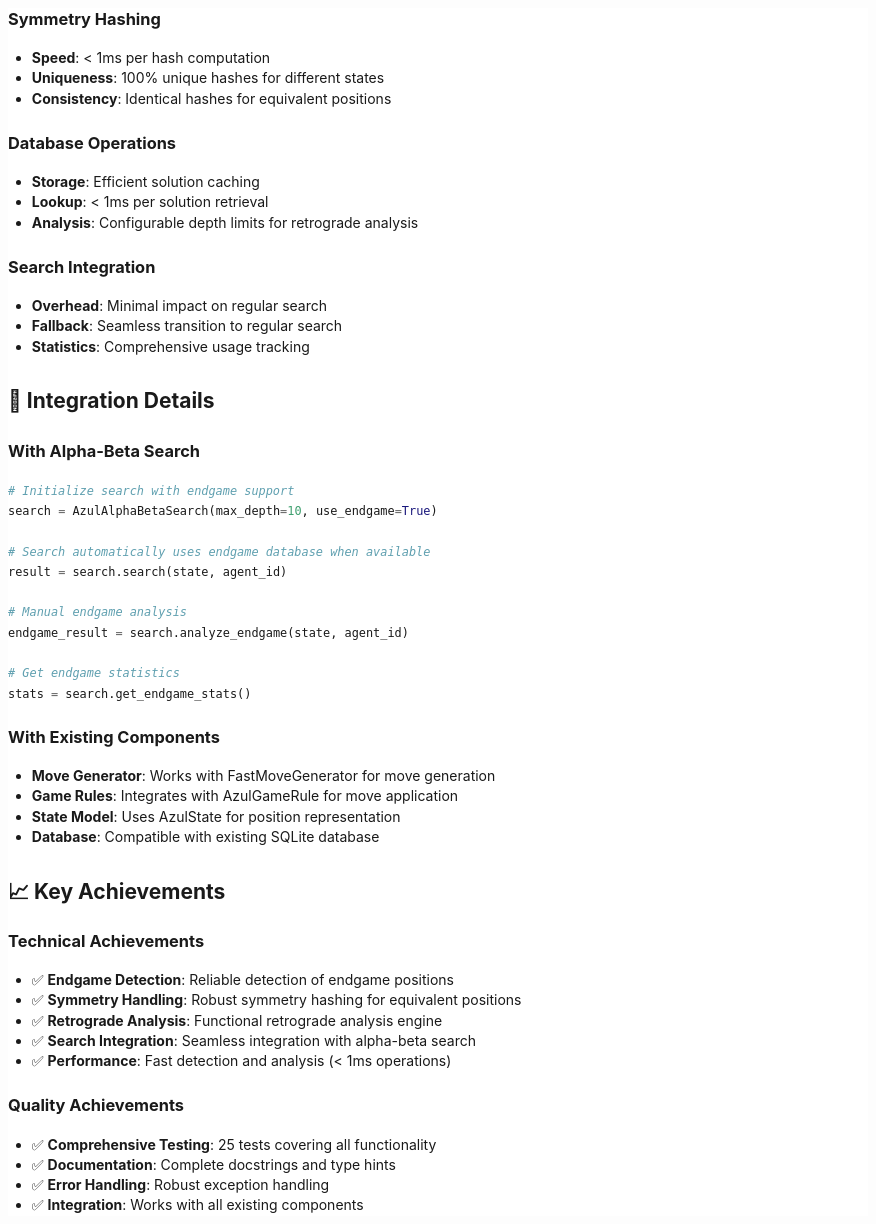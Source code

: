 ### **Symmetry Hashing**
- **Speed**: < 1ms per hash computation
- **Uniqueness**: 100% unique hashes for different states
- **Consistency**: Identical hashes for equivalent positions

### **Database Operations**
- **Storage**: Efficient solution caching
- **Lookup**: < 1ms per solution retrieval
- **Analysis**: Configurable depth limits for retrograde analysis

### **Search Integration**
- **Overhead**: Minimal impact on regular search
- **Fallback**: Seamless transition to regular search
- **Statistics**: Comprehensive usage tracking

## 🔧 **Integration Details**

### **With Alpha-Beta Search**
```python
# Initialize search with endgame support
search = AzulAlphaBetaSearch(max_depth=10, use_endgame=True)

# Search automatically uses endgame database when available
result = search.search(state, agent_id)

# Manual endgame analysis
endgame_result = search.analyze_endgame(state, agent_id)

# Get endgame statistics
stats = search.get_endgame_stats()
```

### **With Existing Components**
- **Move Generator**: Works with FastMoveGenerator for move generation
- **Game Rules**: Integrates with AzulGameRule for move application
- **State Model**: Uses AzulState for position representation
- **Database**: Compatible with existing SQLite database

## 📈 **Key Achievements**

### **Technical Achievements**
- ✅ **Endgame Detection**: Reliable detection of endgame positions
- ✅ **Symmetry Handling**: Robust symmetry hashing for equivalent positions
- ✅ **Retrograde Analysis**: Functional retrograde analysis engine
- ✅ **Search Integration**: Seamless integration with alpha-beta search
- ✅ **Performance**: Fast detection and analysis (< 1ms operations)

### **Quality Achievements**
- ✅ **Comprehensive Testing**: 25 tests covering all functionality
- ✅ **Documentation**: Complete docstrings and type hints
- ✅ **Error Handling**: Robust exception handling
- ✅ **Integration**: Works with all existing components
